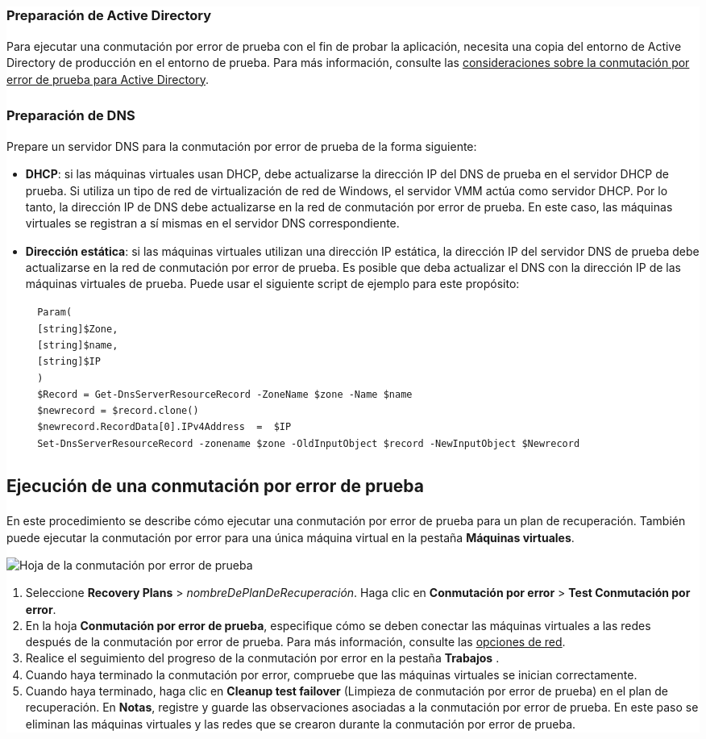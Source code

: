 ### <a name="prepare-active-directory"></a>Preparación de Active Directory
Para ejecutar una conmutación por error de prueba con el fin de probar la aplicación, necesita una copia del entorno de Active Directory de producción en el entorno de prueba. Para más información, consulte las [consideraciones sobre la conmutación por error de prueba para Active Directory](site-recovery-active-directory.md#test-failover-considerations).

### <a name="prepare-dns"></a>Preparación de DNS
Prepare un servidor DNS para la conmutación por error de prueba de la forma siguiente:

* **DHCP**: si las máquinas virtuales usan DHCP, debe actualizarse la dirección IP del DNS de prueba en el servidor DHCP de prueba. Si utiliza un tipo de red de virtualización de red de Windows, el servidor VMM actúa como servidor DHCP. Por lo tanto, la dirección IP de DNS debe actualizarse en la red de conmutación por error de prueba. En este caso, las máquinas virtuales se registran a sí mismas en el servidor DNS correspondiente.
* **Dirección estática**: si las máquinas virtuales utilizan una dirección IP estática, la dirección IP del servidor DNS de prueba debe actualizarse en la red de conmutación por error de prueba. Es  posible que deba actualizar el DNS con la dirección IP de las máquinas virtuales de prueba. Puede usar el siguiente script de ejemplo para este propósito:

        Param(
        [string]$Zone,
        [string]$name,
        [string]$IP
        )
        $Record = Get-DnsServerResourceRecord -ZoneName $zone -Name $name
        $newrecord = $record.clone()
        $newrecord.RecordData[0].IPv4Address  =  $IP
        Set-DnsServerResourceRecord -zonename $zone -OldInputObject $record -NewInputObject $Newrecord



## <a name="run-a-test-failover"></a>Ejecución de una conmutación por error de prueba
En este procedimiento se describe cómo ejecutar una conmutación por error de prueba para un plan de recuperación. También puede ejecutar la conmutación por error para una única máquina virtual en la pestaña **Máquinas virtuales**.

![Hoja de la conmutación por error de prueba](./media/site-recovery-test-failover-vmm-to-vmm/TestFailover.png)

1. Seleccione **Recovery Plans** > *nombreDePlanDeRecuperación*. Haga clic en **Conmutación por error** > **Test Conmutación por error**.
1. En la hoja **Conmutación por error de prueba**, especifique cómo se deben conectar las máquinas virtuales a las redes después de la conmutación por error de prueba. Para más información, consulte las [opciones de red](#network-options-in-site-recovery).
1. Realice el seguimiento del progreso de la conmutación por error en la pestaña **Trabajos** .
1. Cuando haya terminado la conmutación por error, compruebe que las máquinas virtuales se inician correctamente.
1. Cuando haya terminado, haga clic en **Cleanup test failover** (Limpieza de conmutación por error de prueba) en el plan de recuperación. En **Notas**, registre y guarde las observaciones asociadas a la conmutación por error de prueba. En este paso se eliminan las máquinas virtuales y las redes que se crearon durante la conmutación por error de prueba.
